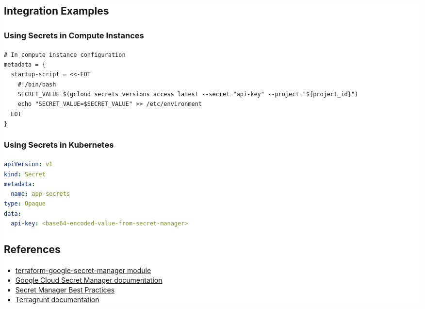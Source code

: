 ## Integration Examples

### Using Secrets in Compute Instances

```hcl
# In compute instance configuration
metadata = {
  startup-script = <<-EOT
    #!/bin/bash
    SECRET_VALUE=$(gcloud secrets versions access latest --secret="api-key" --project="${project_id}")
    echo "SECRET_VALUE=$SECRET_VALUE" >> /etc/environment
  EOT
}
```

### Using Secrets in Kubernetes

```yaml
apiVersion: v1
kind: Secret
metadata:
  name: app-secrets
type: Opaque
data:
  api-key: <base64-encoded-value-from-secret-manager>
```

## References

- [terraform-google-secret-manager module](https://github.com/GoogleCloudPlatform/terraform-google-secret-manager)
- [Google Cloud Secret Manager documentation](https://cloud.google.com/secret-manager/docs)
- [Secret Manager Best Practices](https://cloud.google.com/secret-manager/docs/best-practices)
- [Terragrunt documentation](https://terragrunt.gruntwork.io/docs/) 
